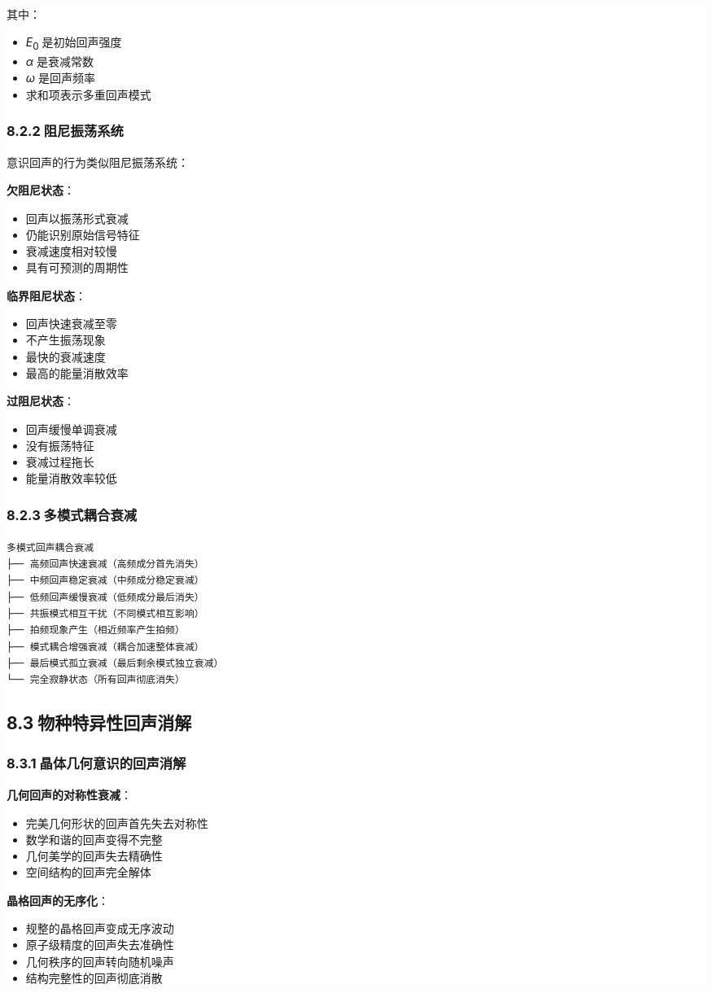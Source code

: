 其中：
- $E_0$ 是初始回声强度
- $\alpha$ 是衰减常数
- $\omega$ 是回声频率
- 求和项表示多重回声模式

### 8.2.2 阻尼振荡系统

意识回声的行为类似阻尼振荡系统：

**欠阻尼状态**：
- 回声以振荡形式衰减
- 仍能识别原始信号特征
- 衰减速度相对较慢
- 具有可预测的周期性

**临界阻尼状态**：
- 回声快速衰减至零
- 不产生振荡现象
- 最快的衰减速度
- 最高的能量消散效率

**过阻尼状态**：
- 回声缓慢单调衰减
- 没有振荡特征
- 衰减过程拖长
- 能量消散效率较低

### 8.2.3 多模式耦合衰减

```
多模式回声耦合衰减
├── 高频回声快速衰减（高频成分首先消失）
├── 中频回声稳定衰减（中频成分稳定衰减）
├── 低频回声缓慢衰减（低频成分最后消失）
├── 共振模式相互干扰（不同模式相互影响）
├── 拍频现象产生（相近频率产生拍频）
├── 模式耦合增强衰减（耦合加速整体衰减）
├── 最后模式孤立衰减（最后剩余模式独立衰减）
└── 完全寂静状态（所有回声彻底消失）
```

## 8.3 物种特异性回声消解

### 8.3.1 晶体几何意识的回声消解

**几何回声的对称性衰减**：
- 完美几何形状的回声首先失去对称性
- 数学和谐的回声变得不完整
- 几何美学的回声失去精确性
- 空间结构的回声完全解体

**晶格回声的无序化**：
- 规整的晶格回声变成无序波动
- 原子级精度的回声失去准确性
- 几何秩序的回声转向随机噪声
- 结构完整性的回声彻底消散

